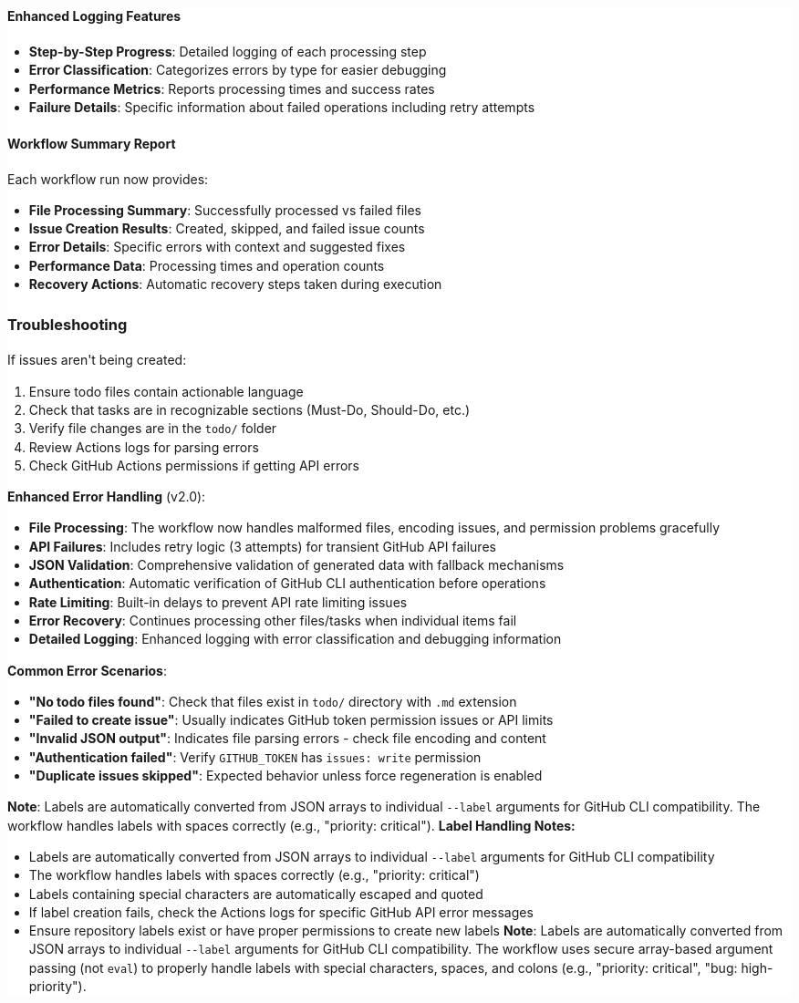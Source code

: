 #### Enhanced Logging Features
- **Step-by-Step Progress**: Detailed logging of each processing step
- **Error Classification**: Categorizes errors by type for easier debugging  
- **Performance Metrics**: Reports processing times and success rates
- **Failure Details**: Specific information about failed operations including retry attempts

#### Workflow Summary Report
Each workflow run now provides:
- **File Processing Summary**: Successfully processed vs failed files
- **Issue Creation Results**: Created, skipped, and failed issue counts
- **Error Details**: Specific errors with context and suggested fixes
- **Performance Data**: Processing times and operation counts
- **Recovery Actions**: Automatic recovery steps taken during execution

### Troubleshooting
If issues aren't being created:
1. Ensure todo files contain actionable language
2. Check that tasks are in recognizable sections (Must-Do, Should-Do, etc.)
3. Verify file changes are in the `todo/` folder
4. Review Actions logs for parsing errors
5. Check GitHub Actions permissions if getting API errors

**Enhanced Error Handling** (v2.0):
- **File Processing**: The workflow now handles malformed files, encoding issues, and permission problems gracefully
- **API Failures**: Includes retry logic (3 attempts) for transient GitHub API failures
- **JSON Validation**: Comprehensive validation of generated data with fallback mechanisms
- **Authentication**: Automatic verification of GitHub CLI authentication before operations
- **Rate Limiting**: Built-in delays to prevent API rate limiting issues
- **Error Recovery**: Continues processing other files/tasks when individual items fail
- **Detailed Logging**: Enhanced logging with error classification and debugging information

**Common Error Scenarios**:
- **"No todo files found"**: Check that files exist in `todo/` directory with `.md` extension
- **"Failed to create issue"**: Usually indicates GitHub token permission issues or API limits
- **"Invalid JSON output"**: Indicates file parsing errors - check file encoding and content
- **"Authentication failed"**: Verify `GITHUB_TOKEN` has `issues: write` permission
- **"Duplicate issues skipped"**: Expected behavior unless force regeneration is enabled

**Note**: Labels are automatically converted from JSON arrays to individual `--label` arguments for GitHub CLI compatibility. The workflow handles labels with spaces correctly (e.g., "priority: critical").
**Label Handling Notes:**
- Labels are automatically converted from JSON arrays to individual `--label` arguments for GitHub CLI compatibility
- The workflow handles labels with spaces correctly (e.g., "priority: critical")
- Labels containing special characters are automatically escaped and quoted
- If label creation fails, check the Actions logs for specific GitHub API error messages
- Ensure repository labels exist or have proper permissions to create new labels
**Note**: Labels are automatically converted from JSON arrays to individual `--label` arguments for GitHub CLI compatibility. The workflow uses secure array-based argument passing (not `eval`) to properly handle labels with special characters, spaces, and colons (e.g., "priority: critical", "bug: high-priority").
